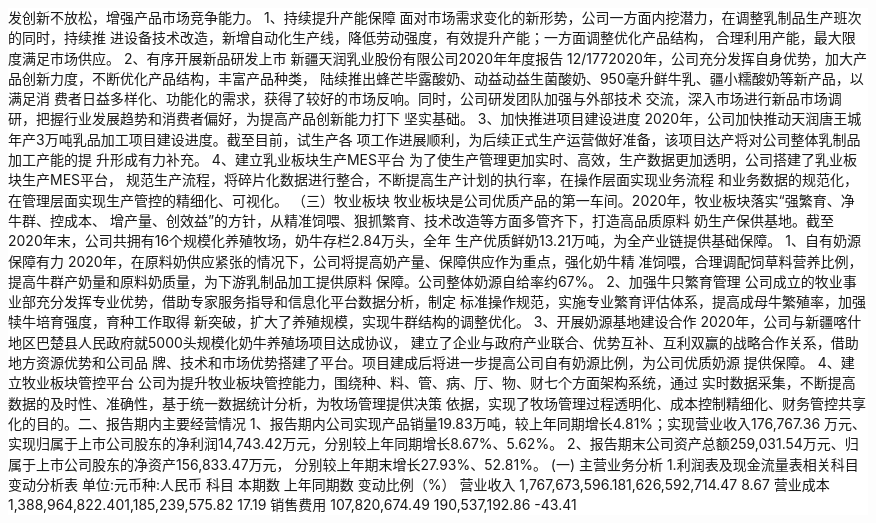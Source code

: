 发创新不放松，增强产品市场竞争能力。
1、持续提升产能保障
面对市场需求变化的新形势，公司一方面内挖潜力，在调整乳制品生产班次的同时，持续推
进设备技术改造，新增自动化生产线，降低劳动强度，有效提升产能；一方面调整优化产品结构，
合理利用产能，最大限度满足市场供应。
2、有序开展新品研发上市
新疆天润乳业股份有限公司2020年年度报告
12/1772020年，公司充分发挥自身优势，加大产品创新力度，不断优化产品结构，丰富产品种类，
陆续推出蜂芒毕露酸奶、动益动益生菌酸奶、950毫升鲜牛乳、疆小糯酸奶等新产品，以满足消
费者日益多样化、功能化的需求，获得了较好的市场反响。同时，公司研发团队加强与外部技术
交流，深入市场进行新品市场调研，把握行业发展趋势和消费者偏好，为提高产品创新能力打下
坚实基础。
3、加快推进项目建设进度
2020年，公司加快推动天润唐王城年产3万吨乳品加工项目建设进度。截至目前，试生产各
项工作进展顺利，为后续正式生产运营做好准备，该项目达产将对公司整体乳制品加工产能的提
升形成有力补充。
4、建立乳业板块生产MES平台
为了使生产管理更加实时、高效，生产数据更加透明，公司搭建了乳业板块生产MES平台，
规范生产流程，将碎片化数据进行整合，不断提高生产计划的执行率，在操作层面实现业务流程
和业务数据的规范化，在管理层面实现生产管控的精细化、可视化。
（三）牧业板块
牧业板块是公司优质产品的第一车间。2020年，牧业板块落实“强繁育、净牛群、控成本、
增产量、创效益”的方针，从精准饲喂、狠抓繁育、技术改造等方面多管齐下，打造高品质原料
奶生产保供基地。截至2020年末，公司共拥有16个规模化养殖牧场，奶牛存栏2.84万头，全年
生产优质鲜奶13.21万吨，为全产业链提供基础保障。
1、自有奶源保障有力
2020年，在原料奶供应紧张的情况下，公司将提高奶产量、保障供应作为重点，强化奶牛精
准饲喂，合理调配饲草料营养比例，提高牛群产奶量和原料奶质量，为下游乳制品加工提供原料
保障。公司整体奶源自给率约67%。
2、加强牛只繁育管理
公司成立的牧业事业部充分发挥专业优势，借助专家服务指导和信息化平台数据分析，制定
标准操作规范，实施专业繁育评估体系，提高成母牛繁殖率，加强犊牛培育强度，育种工作取得
新突破，扩大了养殖规模，实现牛群结构的调整优化。
3、开展奶源基地建设合作
2020年，公司与新疆喀什地区巴楚县人民政府就5000头规模化奶牛养殖场项目达成协议，
建立了企业与政府产业联合、优势互补、互利双赢的战略合作关系，借助地方资源优势和公司品
牌、技术和市场优势搭建了平台。项目建成后将进一步提高公司自有奶源比例，为公司优质奶源
提供保障。
4、建立牧业板块管控平台
公司为提升牧业板块管控能力，围绕种、料、管、病、厅、物、财七个方面架构系统，通过
实时数据采集，不断提高数据的及时性、准确性，基于统一数据统计分析，为牧场管理提供决策
依据，实现了牧场管理过程透明化、成本控制精细化、财务管控共享化的目的。二、报告期内主要经营情况
1、报告期内公司实现产品销量19.83万吨，较上年同期增长4.81%；实现营业收入176,767.36
万元、实现归属于上市公司股东的净利润14,743.42万元，分别较上年同期增长8.67%、5.62%。
2、报告期末公司资产总额259,031.54万元、归属于上市公司股东的净资产156,833.47万元，
分别较上年期末增长27.93%、52.81%。
(一)
主营业务分析
1.利润表及现金流量表相关科目变动分析表
单位:元币种:人民币
科目
本期数
上年同期数
变动比例（%）
营业收入
1,767,673,596.181,626,592,714.47
8.67
营业成本
1,388,964,822.401,185,239,575.82
17.19
销售费用
107,820,674.49
190,537,192.86
-43.41